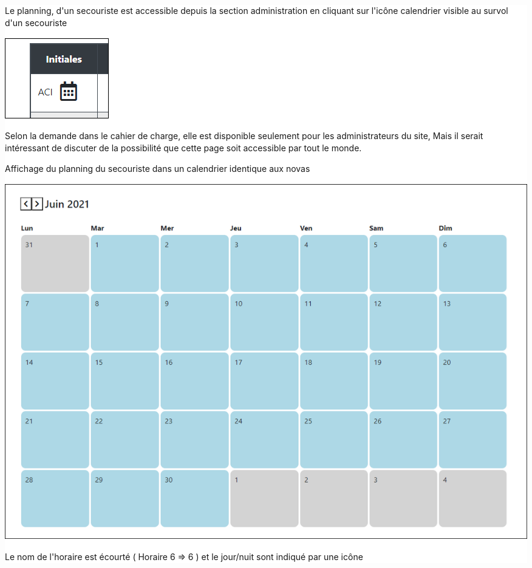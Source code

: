 Le planning, d'un secouriste est accessible depuis la section administration en cliquant sur l'icône calendrier visible au survol d'un secouriste

![userCalendarBtn](images/userCalendarBtn.PNG)

Selon la demande dans le cahier de charge, elle est disponible seulement pour les administrateurs du site,
Mais il serait intéressant de discuter de la possibilité que cette page soit accessible par tout le monde.


Affichage du planning du secouriste dans un calendrier identique aux novas

![emptyCalendar](images/emptyCalendar.PNG)

Le nom de l'horaire est écourté ( Horaire 6 => 6 ) et le jour/nuit sont indiqué par une icône

